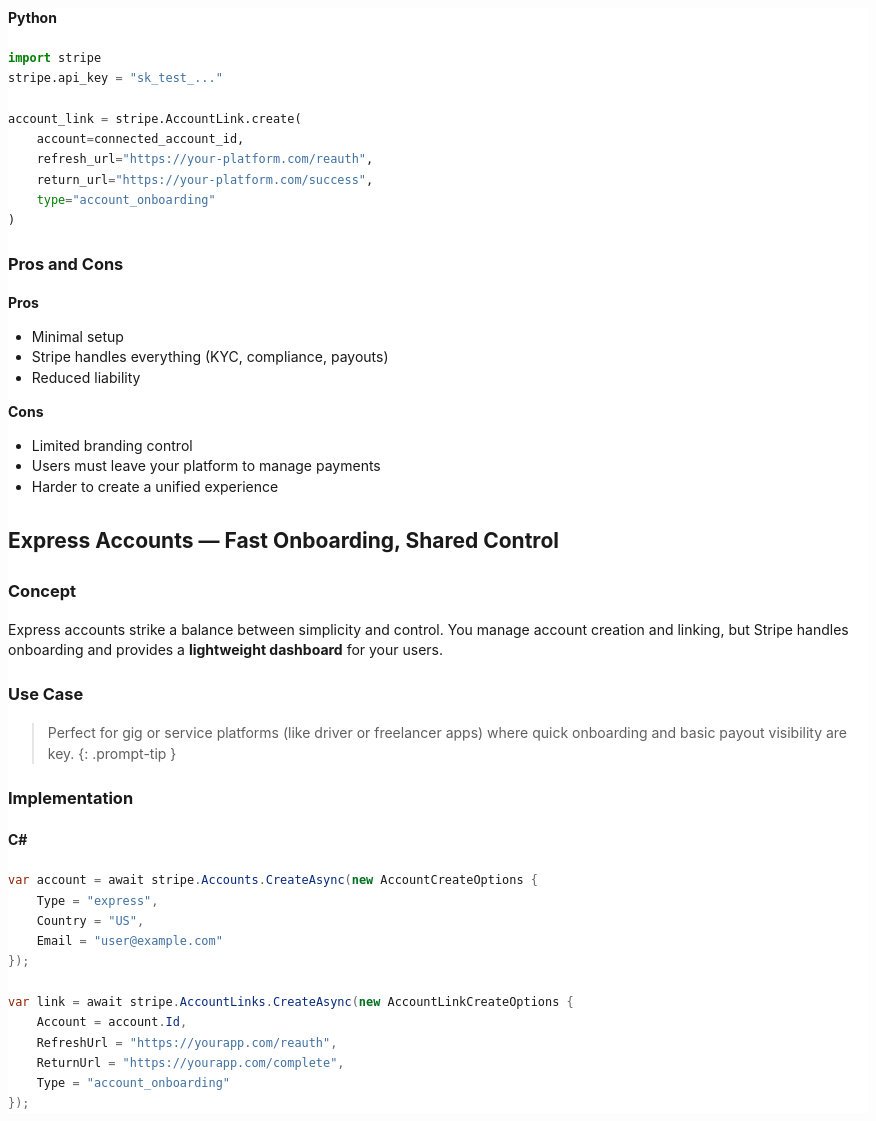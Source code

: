 #### Python

```python
import stripe
stripe.api_key = "sk_test_..."

account_link = stripe.AccountLink.create(
    account=connected_account_id,
    refresh_url="https://your-platform.com/reauth",
    return_url="https://your-platform.com/success",
    type="account_onboarding"
)
```

### Pros and Cons

**Pros**

* Minimal setup
* Stripe handles everything (KYC, compliance, payouts)
* Reduced liability

**Cons**

* Limited branding control
* Users must leave your platform to manage payments
* Harder to create a unified experience


## Express Accounts — Fast Onboarding, Shared Control

### Concept

Express accounts strike a balance between simplicity and control.
You manage account creation and linking, but Stripe handles onboarding and provides a **lightweight dashboard** for your users.

### Use Case

> Perfect for gig or service platforms (like driver or freelancer apps) where quick onboarding and basic payout visibility are key.
{: .prompt-tip }

### Implementation

#### C#

```csharp
var account = await stripe.Accounts.CreateAsync(new AccountCreateOptions {
    Type = "express",
    Country = "US",
    Email = "user@example.com"
});

var link = await stripe.AccountLinks.CreateAsync(new AccountLinkCreateOptions {
    Account = account.Id,
    RefreshUrl = "https://yourapp.com/reauth",
    ReturnUrl = "https://yourapp.com/complete",
    Type = "account_onboarding"
});
```

